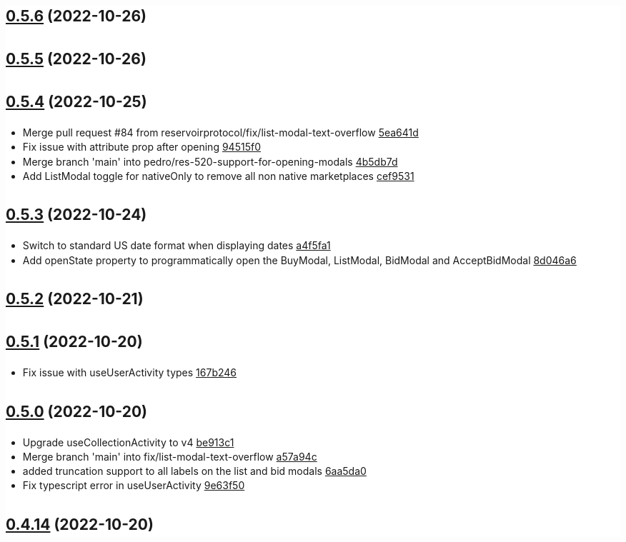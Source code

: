 
## [0.5.6](https://github.com/reservoirprotocol/reservoir-kit/commit/3c8cc3b3a8678a2d496c82d6900713b9687a6291) (2022-10-26)

## [0.5.5](https://github.com/reservoirprotocol/reservoir-kit/commit/a83c6b2009ee22818c4c62f8af95e054fc8a8f47) (2022-10-26)

## [0.5.4](https://github.com/reservoirprotocol/reservoir-kit/commit/1379ceac17b3026cd6591780e5ad9b27fbfb20f0) (2022-10-25)

* Merge pull request #84 from reservoirprotocol/fix/list-modal-text-overflow [5ea641d](https://github.com/reservoirprotocol/reservoir-kit/commit/5ea641d6955691b0347ec2c45aaf0a26404e7188)
* Fix issue with attribute prop after opening [94515f0](https://github.com/reservoirprotocol/reservoir-kit/commit/94515f08553d4c60aebc43dd01d22410bf954c37)
* Merge branch 'main' into pedro/res-520-support-for-opening-modals [4b5db7d](https://github.com/reservoirprotocol/reservoir-kit/commit/4b5db7d77a39173e77f9c9197ef40894d27254bc)
* Add ListModal toggle for nativeOnly to remove all non native marketplaces [cef9531](https://github.com/reservoirprotocol/reservoir-kit/commit/cef9531924f9d43870818c8cabe26d5bbe161670)
## [0.5.3](https://github.com/reservoirprotocol/reservoir-kit/commit/712425aaf48570da98c7df2d0a39a85f6fd6f524) (2022-10-24)

* Switch to standard US date format when displaying dates [a4f5fa1](https://github.com/reservoirprotocol/reservoir-kit/commit/a4f5fa1e5cbeccf0e857ca1c47c2bfb270d6b784)
* Add openState property to programmatically open the BuyModal, ListModal, BidModal and AcceptBidModal [8d046a6](https://github.com/reservoirprotocol/reservoir-kit/commit/8d046a6b45504daa7d754fbe6e9c606a90800354)
## [0.5.2](https://github.com/reservoirprotocol/reservoir-kit/commit/387d2fa6b811df554518a5d87f9c3cef67f29d81) (2022-10-21)

## [0.5.1](https://github.com/reservoirprotocol/reservoir-kit/commit/44bbcbccca2321549a918590e3f09db68446cfbf) (2022-10-20)

* Fix issue with useUserActivity types [167b246](https://github.com/reservoirprotocol/reservoir-kit/commit/167b2468625e212b75a25b2b1cf605993eb8a1ba)
## [0.5.0](https://github.com/reservoirprotocol/reservoir-kit/commit/d6ed02c3356e447cd44e452a54da97cf4333f174) (2022-10-20)

* Upgrade useCollectionActivity to v4 [be913c1](https://github.com/reservoirprotocol/reservoir-kit/commit/be913c15b52631a99c684430846e0a1cf4785789)
* Merge branch 'main' into fix/list-modal-text-overflow [a57a94c](https://github.com/reservoirprotocol/reservoir-kit/commit/a57a94c6f98947ca19114c365d8a4b70cba91632)
* added truncation support to all labels on the list and bid modals [6aa5da0](https://github.com/reservoirprotocol/reservoir-kit/commit/6aa5da09cb4a61be16f7c8f6dd93a9338450ce9b)
* Fix typescript error in useUserActivity [9e63f50](https://github.com/reservoirprotocol/reservoir-kit/commit/9e63f50685ff553f4eb1c2ff834a69f348300510)
## [0.4.14](https://github.com/reservoirprotocol/reservoir-kit/commit/c2ddf9d22a0ba705fca835de6948cbcfbf8a1b67) (2022-10-20)
